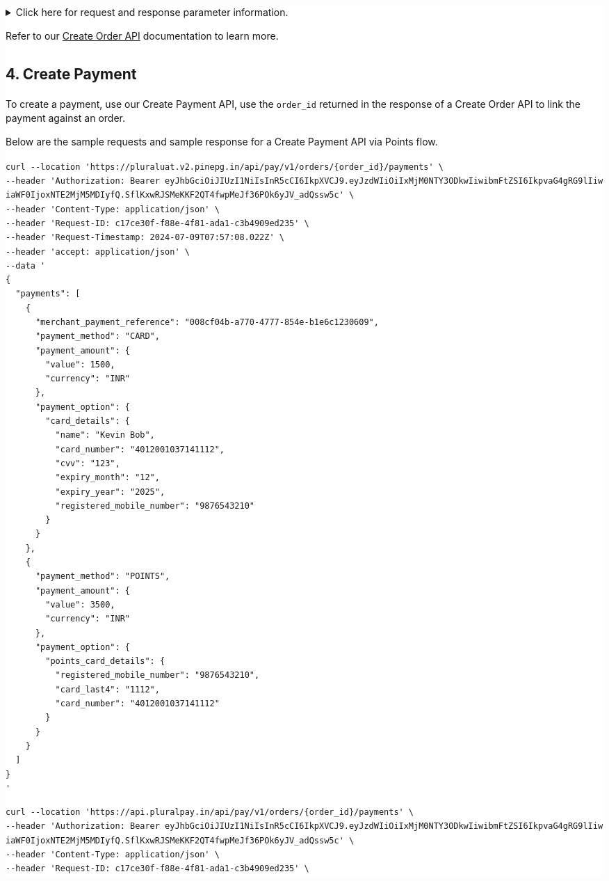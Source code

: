 <details><summary>Click here for request and response parameter information.</summary></details>

Refer to our <a style="text-decoration:underline;" href="https://developer.pluralonline.com/v3.0/reference/orders-create" target="_blank">Create Order API</a> documentation to learn more.

## 4. Create Payment

To create a payment, use our Create Payment API, use the `order_id` returned in the response of a Create Order API to link the payment against an order.

Below are the sample requests and sample response for a Create Payment API via Points flow.

```curl cURL - UAT
curl --location 'https://pluraluat.v2.pinepg.in/api/pay/v1/orders/{order_id}/payments' \
--header 'Authorization: Bearer eyJhbGciOiJIUzI1NiIsInR5cCI6IkpXVCJ9.eyJzdWIiOiIxMjM0NTY3ODkwIiwibmFtZSI6IkpvaG4gRG9lIiwiaWF0IjoxNTE2MjM5MDIyfQ.SflKxwRJSMeKKF2QT4fwpMeJf36POk6yJV_adQssw5c' \
--header 'Content-Type: application/json' \
--header 'Request-ID: c17ce30f-f88e-4f81-ada1-c3b4909ed235' \
--header 'Request-Timestamp: 2024-07-09T07:57:08.022Z' \
--header 'accept: application/json' \
--data '
{
  "payments": [
    {
      "merchant_payment_reference": "008cf04b-a770-4777-854e-b1e6c1230609",
      "payment_method": "CARD",
      "payment_amount": {
        "value": 1500,
        "currency": "INR"
      },
      "payment_option": {
        "card_details": {
          "name": "Kevin Bob",
          "card_number": "4012001037141112",
          "cvv": "123",
          "expiry_month": "12",
          "expiry_year": "2025",
          "registered_mobile_number": "9876543210"
        }
      }
    },
    {
      "payment_method": "POINTS",
      "payment_amount": {
        "value": 3500,
        "currency": "INR"
      },
      "payment_option": {
        "points_card_details": {
          "registered_mobile_number": "9876543210",
          "card_last4": "1112",
          "card_number": "4012001037141112"
        }
      }
    }
  ]
}
'
```
```curl cURL - PROD
curl --location 'https://api.pluralpay.in/api/pay/v1/orders/{order_id}/payments' \
--header 'Authorization: Bearer eyJhbGciOiJIUzI1NiIsInR5cCI6IkpXVCJ9.eyJzdWIiOiIxMjM0NTY3ODkwIiwibmFtZSI6IkpvaG4gRG9lIiwiaWF0IjoxNTE2MjM5MDIyfQ.SflKxwRJSMeKKF2QT4fwpMeJf36POk6yJV_adQssw5c' \
--header 'Content-Type: application/json' \
--header 'Request-ID: c17ce30f-f88e-4f81-ada1-c3b4909ed235' \
```